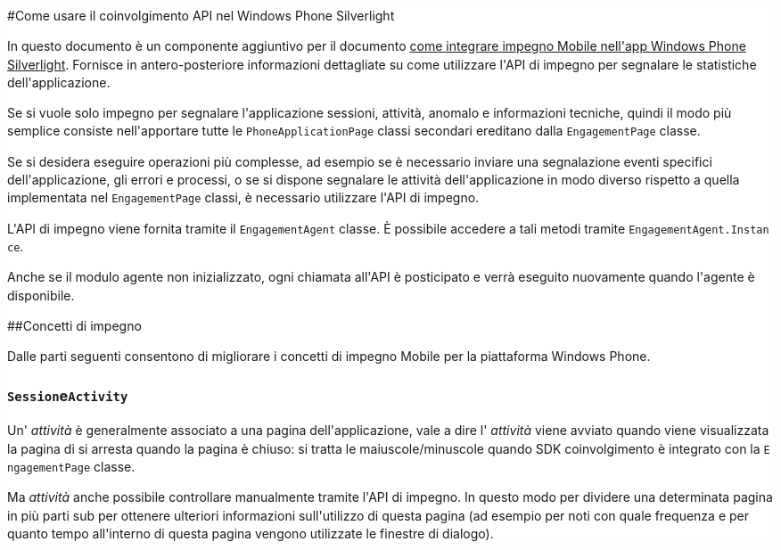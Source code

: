 <properties 
    pageTitle="Come usare il coinvolgimento API nel Windows Phone Silverlight" 
    description="Come usare il coinvolgimento API nel Windows Phone Silverlight"    
    services="mobile-engagement" 
    documentationCenter="mobile" 
    authors="piyushjo" 
    manager="dwrede"
    editor="" /> 

<tags 
    ms.service="mobile-engagement" 
    ms.workload="mobile" 
    ms.tgt_pltfrm="mobile-windows-phone" 
    ms.devlang="na" 
    ms.topic="article" 
    ms.date="08/19/2016" 
    ms.author="piyushjo" />

#<a name="how-to-use-the-engagement-api-on-windows-phone-silverlight"></a>Come usare il coinvolgimento API nel Windows Phone Silverlight

In questo documento è un componente aggiuntivo per il documento [come integrare impegno Mobile nell'app Windows Phone Silverlight](mobile-engagement-windows-phone-integrate-engagement.md). Fornisce in antero-posteriore informazioni dettagliate su come utilizzare l'API di impegno per segnalare le statistiche dell'applicazione.

Se si vuole solo impegno per segnalare l'applicazione sessioni, attività, anomalo e informazioni tecniche, quindi il modo più semplice consiste nell'apportare tutte le `PhoneApplicationPage` classi secondari ereditano dalla `EngagementPage` classe.

Se si desidera eseguire operazioni più complesse, ad esempio se è necessario inviare una segnalazione eventi specifici dell'applicazione, gli errori e processi, o se si dispone segnalare le attività dell'applicazione in modo diverso rispetto a quella implementata nel `EngagementPage` classi, è necessario utilizzare l'API di impegno.

L'API di impegno viene fornita tramite il `EngagementAgent` classe. È possibile accedere a tali metodi tramite `EngagementAgent.Instance`.

Anche se il modulo agente non inizializzato, ogni chiamata all'API è posticipato e verrà eseguito nuovamente quando l'agente è disponibile.

##<a name="engagement-concepts"></a>Concetti di impegno

Dalle parti seguenti consentono di migliorare i concetti di impegno Mobile per la piattaforma Windows Phone.

### <a name="session-and-activity"></a>`Session`e`Activity`

Un' *attività* è generalmente associato a una pagina dell'applicazione, vale a dire l' *attività* viene avviato quando viene visualizzata la pagina di si arresta quando la pagina è chiuso: si tratta le maiuscole/minuscole quando SDK coinvolgimento è integrato con la `EngagementPage` classe.

Ma *attività* anche possibile controllare manualmente tramite l'API di impegno. In questo modo per dividere una determinata pagina in più parti sub per ottenere ulteriori informazioni sull'utilizzo di questa pagina (ad esempio per noti con quale frequenza e per quanto tempo all'interno di questa pagina vengono utilizzate le finestre di dialogo).
